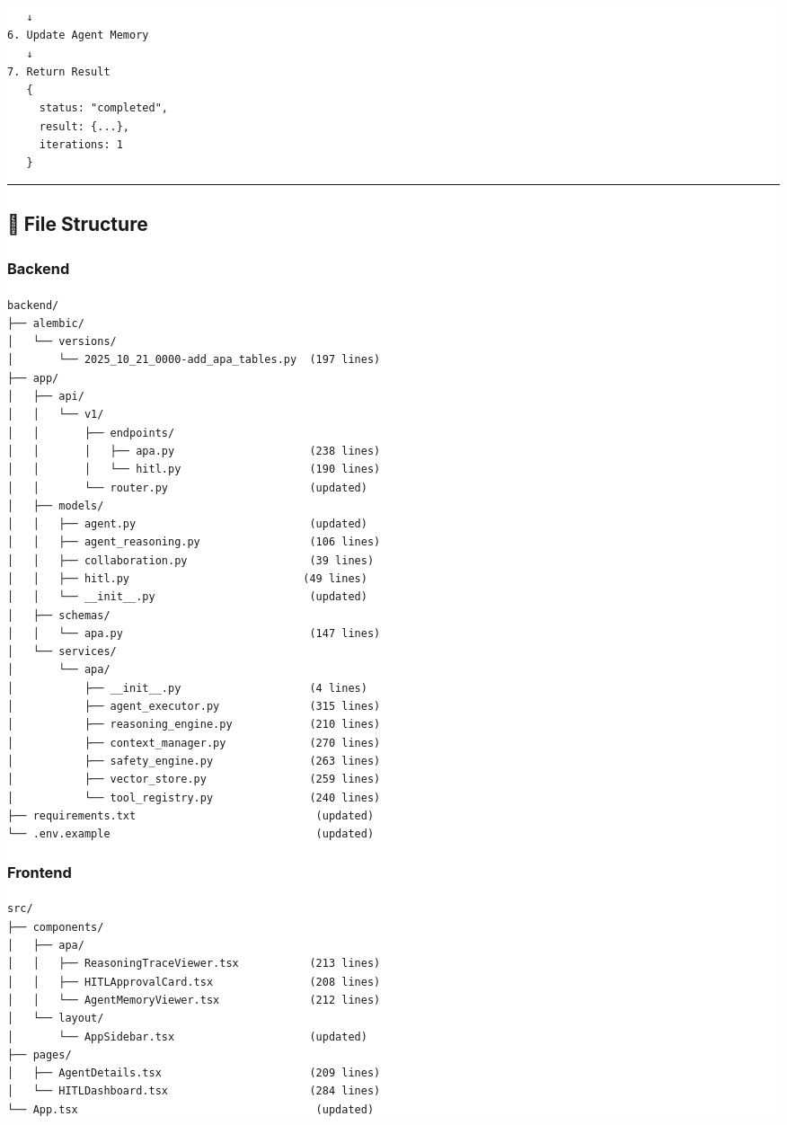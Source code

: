 ```
   ↓
6. Update Agent Memory
   ↓
7. Return Result
   {
     status: "completed",
     result: {...},
     iterations: 1
   }
```

---

## 📁 File Structure

### Backend
```
backend/
├── alembic/
│   └── versions/
│       └── 2025_10_21_0000-add_apa_tables.py  (197 lines)
├── app/
│   ├── api/
│   │   └── v1/
│   │       ├── endpoints/
│   │       │   ├── apa.py                     (238 lines)
│   │       │   └── hitl.py                    (190 lines)
│   │       └── router.py                      (updated)
│   ├── models/
│   │   ├── agent.py                           (updated)
│   │   ├── agent_reasoning.py                 (106 lines)
│   │   ├── collaboration.py                   (39 lines)
│   │   ├── hitl.py                           (49 lines)
│   │   └── __init__.py                        (updated)
│   ├── schemas/
│   │   └── apa.py                             (147 lines)
│   └── services/
│       └── apa/
│           ├── __init__.py                    (4 lines)
│           ├── agent_executor.py              (315 lines)
│           ├── reasoning_engine.py            (210 lines)
│           ├── context_manager.py             (270 lines)
│           ├── safety_engine.py               (263 lines)
│           ├── vector_store.py                (259 lines)
│           └── tool_registry.py               (240 lines)
├── requirements.txt                            (updated)
└── .env.example                                (updated)
```

### Frontend
```
src/
├── components/
│   ├── apa/
│   │   ├── ReasoningTraceViewer.tsx           (213 lines)
│   │   ├── HITLApprovalCard.tsx               (208 lines)
│   │   └── AgentMemoryViewer.tsx              (212 lines)
│   └── layout/
│       └── AppSidebar.tsx                     (updated)
├── pages/
│   ├── AgentDetails.tsx                       (209 lines)
│   └── HITLDashboard.tsx                      (284 lines)
└── App.tsx                                     (updated)
```